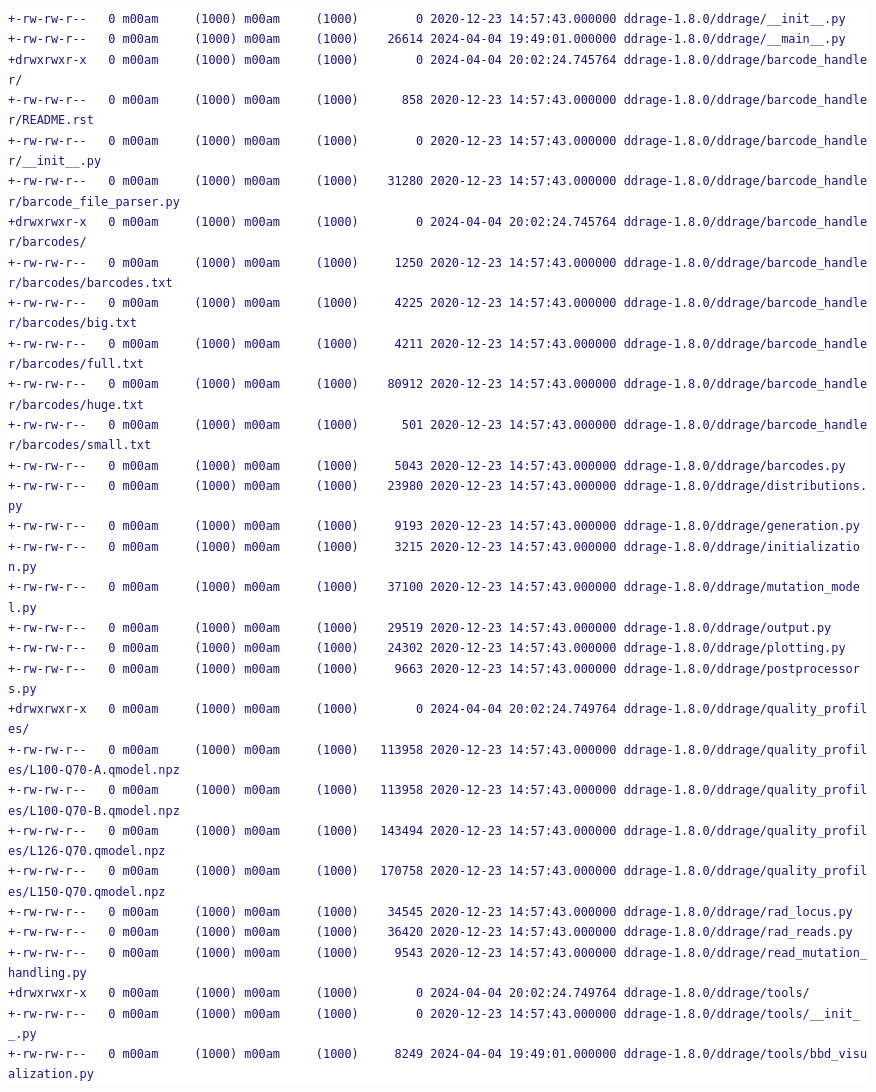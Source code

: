 ```diff
+-rw-rw-r--   0 m00am     (1000) m00am     (1000)        0 2020-12-23 14:57:43.000000 ddrage-1.8.0/ddrage/__init__.py
+-rw-rw-r--   0 m00am     (1000) m00am     (1000)    26614 2024-04-04 19:49:01.000000 ddrage-1.8.0/ddrage/__main__.py
+drwxrwxr-x   0 m00am     (1000) m00am     (1000)        0 2024-04-04 20:02:24.745764 ddrage-1.8.0/ddrage/barcode_handler/
+-rw-rw-r--   0 m00am     (1000) m00am     (1000)      858 2020-12-23 14:57:43.000000 ddrage-1.8.0/ddrage/barcode_handler/README.rst
+-rw-rw-r--   0 m00am     (1000) m00am     (1000)        0 2020-12-23 14:57:43.000000 ddrage-1.8.0/ddrage/barcode_handler/__init__.py
+-rw-rw-r--   0 m00am     (1000) m00am     (1000)    31280 2020-12-23 14:57:43.000000 ddrage-1.8.0/ddrage/barcode_handler/barcode_file_parser.py
+drwxrwxr-x   0 m00am     (1000) m00am     (1000)        0 2024-04-04 20:02:24.745764 ddrage-1.8.0/ddrage/barcode_handler/barcodes/
+-rw-rw-r--   0 m00am     (1000) m00am     (1000)     1250 2020-12-23 14:57:43.000000 ddrage-1.8.0/ddrage/barcode_handler/barcodes/barcodes.txt
+-rw-rw-r--   0 m00am     (1000) m00am     (1000)     4225 2020-12-23 14:57:43.000000 ddrage-1.8.0/ddrage/barcode_handler/barcodes/big.txt
+-rw-rw-r--   0 m00am     (1000) m00am     (1000)     4211 2020-12-23 14:57:43.000000 ddrage-1.8.0/ddrage/barcode_handler/barcodes/full.txt
+-rw-rw-r--   0 m00am     (1000) m00am     (1000)    80912 2020-12-23 14:57:43.000000 ddrage-1.8.0/ddrage/barcode_handler/barcodes/huge.txt
+-rw-rw-r--   0 m00am     (1000) m00am     (1000)      501 2020-12-23 14:57:43.000000 ddrage-1.8.0/ddrage/barcode_handler/barcodes/small.txt
+-rw-rw-r--   0 m00am     (1000) m00am     (1000)     5043 2020-12-23 14:57:43.000000 ddrage-1.8.0/ddrage/barcodes.py
+-rw-rw-r--   0 m00am     (1000) m00am     (1000)    23980 2020-12-23 14:57:43.000000 ddrage-1.8.0/ddrage/distributions.py
+-rw-rw-r--   0 m00am     (1000) m00am     (1000)     9193 2020-12-23 14:57:43.000000 ddrage-1.8.0/ddrage/generation.py
+-rw-rw-r--   0 m00am     (1000) m00am     (1000)     3215 2020-12-23 14:57:43.000000 ddrage-1.8.0/ddrage/initialization.py
+-rw-rw-r--   0 m00am     (1000) m00am     (1000)    37100 2020-12-23 14:57:43.000000 ddrage-1.8.0/ddrage/mutation_model.py
+-rw-rw-r--   0 m00am     (1000) m00am     (1000)    29519 2020-12-23 14:57:43.000000 ddrage-1.8.0/ddrage/output.py
+-rw-rw-r--   0 m00am     (1000) m00am     (1000)    24302 2020-12-23 14:57:43.000000 ddrage-1.8.0/ddrage/plotting.py
+-rw-rw-r--   0 m00am     (1000) m00am     (1000)     9663 2020-12-23 14:57:43.000000 ddrage-1.8.0/ddrage/postprocessors.py
+drwxrwxr-x   0 m00am     (1000) m00am     (1000)        0 2024-04-04 20:02:24.749764 ddrage-1.8.0/ddrage/quality_profiles/
+-rw-rw-r--   0 m00am     (1000) m00am     (1000)   113958 2020-12-23 14:57:43.000000 ddrage-1.8.0/ddrage/quality_profiles/L100-Q70-A.qmodel.npz
+-rw-rw-r--   0 m00am     (1000) m00am     (1000)   113958 2020-12-23 14:57:43.000000 ddrage-1.8.0/ddrage/quality_profiles/L100-Q70-B.qmodel.npz
+-rw-rw-r--   0 m00am     (1000) m00am     (1000)   143494 2020-12-23 14:57:43.000000 ddrage-1.8.0/ddrage/quality_profiles/L126-Q70.qmodel.npz
+-rw-rw-r--   0 m00am     (1000) m00am     (1000)   170758 2020-12-23 14:57:43.000000 ddrage-1.8.0/ddrage/quality_profiles/L150-Q70.qmodel.npz
+-rw-rw-r--   0 m00am     (1000) m00am     (1000)    34545 2020-12-23 14:57:43.000000 ddrage-1.8.0/ddrage/rad_locus.py
+-rw-rw-r--   0 m00am     (1000) m00am     (1000)    36420 2020-12-23 14:57:43.000000 ddrage-1.8.0/ddrage/rad_reads.py
+-rw-rw-r--   0 m00am     (1000) m00am     (1000)     9543 2020-12-23 14:57:43.000000 ddrage-1.8.0/ddrage/read_mutation_handling.py
+drwxrwxr-x   0 m00am     (1000) m00am     (1000)        0 2024-04-04 20:02:24.749764 ddrage-1.8.0/ddrage/tools/
+-rw-rw-r--   0 m00am     (1000) m00am     (1000)        0 2020-12-23 14:57:43.000000 ddrage-1.8.0/ddrage/tools/__init__.py
+-rw-rw-r--   0 m00am     (1000) m00am     (1000)     8249 2024-04-04 19:49:01.000000 ddrage-1.8.0/ddrage/tools/bbd_visualization.py
```